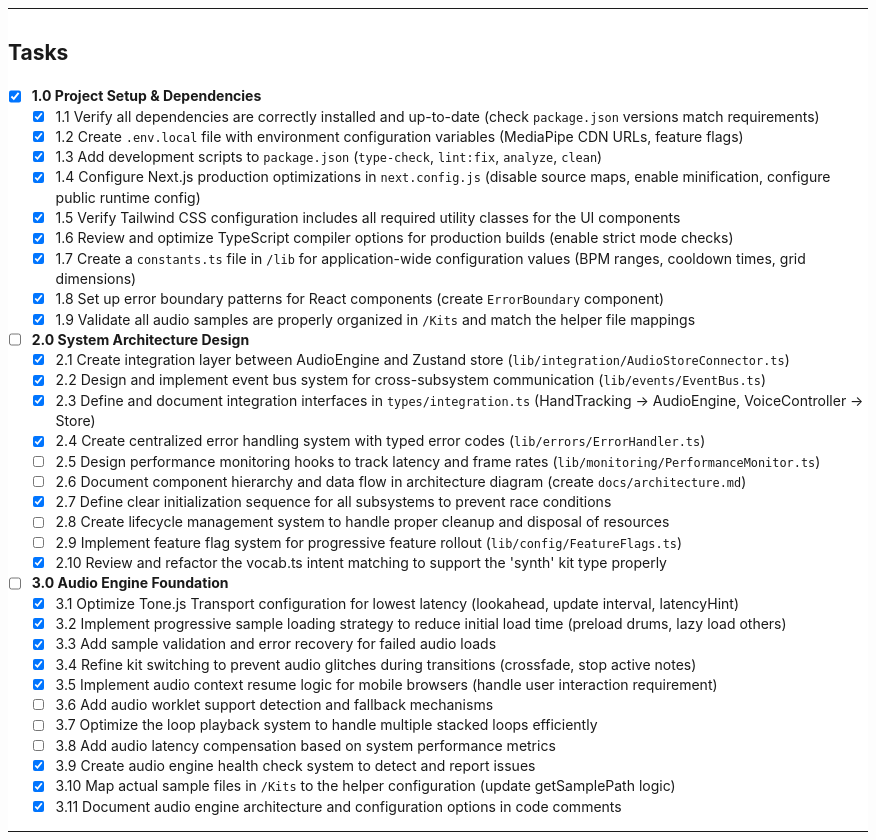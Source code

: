 
---

## Tasks

- [x] **1.0 Project Setup & Dependencies**
  - [x] 1.1 Verify all dependencies are correctly installed and up-to-date (check `package.json` versions match requirements)
  - [x] 1.2 Create `.env.local` file with environment configuration variables (MediaPipe CDN URLs, feature flags)
  - [x] 1.3 Add development scripts to `package.json` (`type-check`, `lint:fix`, `analyze`, `clean`)
  - [x] 1.4 Configure Next.js production optimizations in `next.config.js` (disable source maps, enable minification, configure public runtime config)
  - [x] 1.5 Verify Tailwind CSS configuration includes all required utility classes for the UI components
  - [x] 1.6 Review and optimize TypeScript compiler options for production builds (enable strict mode checks)
  - [x] 1.7 Create a `constants.ts` file in `/lib` for application-wide configuration values (BPM ranges, cooldown times, grid dimensions)
  - [x] 1.8 Set up error boundary patterns for React components (create `ErrorBoundary` component)
  - [x] 1.9 Validate all audio samples are properly organized in `/Kits` and match the helper file mappings

- [ ] **2.0 System Architecture Design**
  - [x] 2.1 Create integration layer between AudioEngine and Zustand store (`lib/integration/AudioStoreConnector.ts`)
  - [x] 2.2 Design and implement event bus system for cross-subsystem communication (`lib/events/EventBus.ts`)
  - [x] 2.3 Define and document integration interfaces in `types/integration.ts` (HandTracking → AudioEngine, VoiceController → Store)
  - [x] 2.4 Create centralized error handling system with typed error codes (`lib/errors/ErrorHandler.ts`)
  - [ ] 2.5 Design performance monitoring hooks to track latency and frame rates (`lib/monitoring/PerformanceMonitor.ts`)
  - [ ] 2.6 Document component hierarchy and data flow in architecture diagram (create `docs/architecture.md`)
  - [x] 2.7 Define clear initialization sequence for all subsystems to prevent race conditions
  - [ ] 2.8 Create lifecycle management system to handle proper cleanup and disposal of resources
  - [ ] 2.9 Implement feature flag system for progressive feature rollout (`lib/config/FeatureFlags.ts`)
  - [x] 2.10 Review and refactor the vocab.ts intent matching to support the 'synth' kit type properly

- [ ] **3.0 Audio Engine Foundation**
  - [x] 3.1 Optimize Tone.js Transport configuration for lowest latency (lookahead, update interval, latencyHint)
  - [x] 3.2 Implement progressive sample loading strategy to reduce initial load time (preload drums, lazy load others)
  - [x] 3.3 Add sample validation and error recovery for failed audio loads
  - [x] 3.4 Refine kit switching to prevent audio glitches during transitions (crossfade, stop active notes)
  - [x] 3.5 Implement audio context resume logic for mobile browsers (handle user interaction requirement)
  - [ ] 3.6 Add audio worklet support detection and fallback mechanisms
  - [ ] 3.7 Optimize the loop playback system to handle multiple stacked loops efficiently
  - [ ] 3.8 Add audio latency compensation based on system performance metrics
  - [x] 3.9 Create audio engine health check system to detect and report issues
  - [x] 3.10 Map actual sample files in `/Kits` to the helper configuration (update getSamplePath logic)
  - [x] 3.11 Document audio engine architecture and configuration options in code comments

---